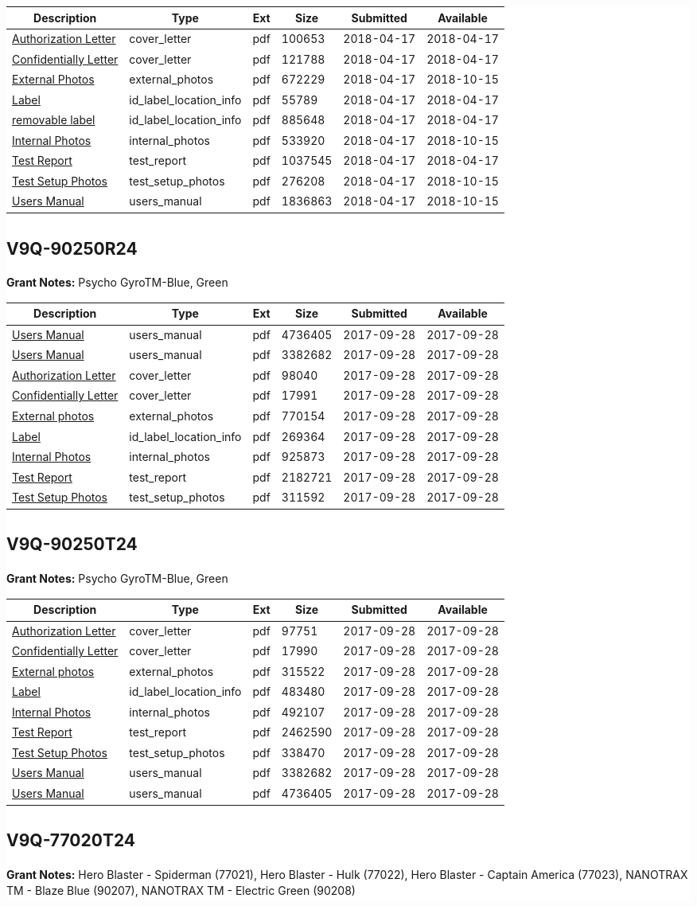 | Description | Type | Ext | Size | Submitted | Available |
| ----------- | ---- | --- | ---- | --------- | --------- |
| [Authorization Letter](V9Q-22720T24/d0838f1e51892b9191401d7316b5645f/3819737.pdf) | cover_letter | pdf | 100653 | 2018-04-17 | 2018-04-17 |
| [Confidentially Letter](V9Q-22720T24/d0838f1e51892b9191401d7316b5645f/3819738.pdf) | cover_letter | pdf | 121788 | 2018-04-17 | 2018-04-17 |
| [External Photos](V9Q-22720T24/d0838f1e51892b9191401d7316b5645f/3819745.pdf) | external_photos | pdf | 672229 | 2018-04-17 | 2018-10-15 |
| [Label](V9Q-22720T24/d0838f1e51892b9191401d7316b5645f/3819743.pdf) | id_label_location_info | pdf | 55789 | 2018-04-17 | 2018-04-17 |
| [removable label](V9Q-22720T24/d0838f1e51892b9191401d7316b5645f/3819715.pdf) | id_label_location_info | pdf | 885648 | 2018-04-17 | 2018-04-17 |
| [Internal Photos](V9Q-22720T24/d0838f1e51892b9191401d7316b5645f/3819746.pdf) | internal_photos | pdf | 533920 | 2018-04-17 | 2018-10-15 |
| [Test Report](V9Q-22720T24/d0838f1e51892b9191401d7316b5645f/3819748.pdf) | test_report | pdf | 1037545 | 2018-04-17 | 2018-04-17 |
| [Test Setup Photos](V9Q-22720T24/d0838f1e51892b9191401d7316b5645f/3819747.pdf) | test_setup_photos | pdf | 276208 | 2018-04-17 | 2018-10-15 |
| [Users Manual](V9Q-22720T24/d0838f1e51892b9191401d7316b5645f/3819710.pdf) | users_manual | pdf | 1836863 | 2018-04-17 | 2018-10-15 |
## V9Q-90250R24
**Grant Notes:** Psycho GyroTM-Blue, Green

| Description | Type | Ext | Size | Submitted | Available |
| ----------- | ---- | --- | ---- | --------- | --------- |
| [Users Manual](V9Q-90250R24/7b8d3e15ad7dc3d95cb768706b002e48/3583600.pdf) | users_manual | pdf | 4736405 | 2017-09-28 | 2017-09-28 |
| [Users Manual](V9Q-90250R24/7b8d3e15ad7dc3d95cb768706b002e48/3583589.pdf) | users_manual | pdf | 3382682 | 2017-09-28 | 2017-09-28 |
| [Authorization Letter](V9Q-90250R24/7b8d3e15ad7dc3d95cb768706b002e48/3583746.pdf) | cover_letter | pdf | 98040 | 2017-09-28 | 2017-09-28 |
| [Confidentially Letter](V9Q-90250R24/7b8d3e15ad7dc3d95cb768706b002e48/3583784.pdf) | cover_letter | pdf | 17991 | 2017-09-28 | 2017-09-28 |
| [External photos](V9Q-90250R24/7b8d3e15ad7dc3d95cb768706b002e48/3584023.pdf) | external_photos | pdf | 770154 | 2017-09-28 | 2017-09-28 |
| [Label](V9Q-90250R24/7b8d3e15ad7dc3d95cb768706b002e48/3583789.pdf) | id_label_location_info | pdf | 269364 | 2017-09-28 | 2017-09-28 |
| [Internal Photos](V9Q-90250R24/7b8d3e15ad7dc3d95cb768706b002e48/3584026.pdf) | internal_photos | pdf | 925873 | 2017-09-28 | 2017-09-28 |
| [Test Report](V9Q-90250R24/7b8d3e15ad7dc3d95cb768706b002e48/3584041.pdf) | test_report | pdf | 2182721 | 2017-09-28 | 2017-09-28 |
| [Test Setup Photos](V9Q-90250R24/7b8d3e15ad7dc3d95cb768706b002e48/3584039.pdf) | test_setup_photos | pdf | 311592 | 2017-09-28 | 2017-09-28 |
## V9Q-90250T24
**Grant Notes:** Psycho GyroTM-Blue, Green

| Description | Type | Ext | Size | Submitted | Available |
| ----------- | ---- | --- | ---- | --------- | --------- |
| [Authorization Letter](V9Q-90250T24/53e1de3220fbb381942c3a1f0f22aca6/3583577.pdf) | cover_letter | pdf | 97751 | 2017-09-28 | 2017-09-28 |
| [Confidentially Letter](V9Q-90250T24/53e1de3220fbb381942c3a1f0f22aca6/3583582.pdf) | cover_letter | pdf | 17990 | 2017-09-28 | 2017-09-28 |
| [External photos](V9Q-90250T24/53e1de3220fbb381942c3a1f0f22aca6/3583613.pdf) | external_photos | pdf | 315522 | 2017-09-28 | 2017-09-28 |
| [Label](V9Q-90250T24/53e1de3220fbb381942c3a1f0f22aca6/3583584.pdf) | id_label_location_info | pdf | 483480 | 2017-09-28 | 2017-09-28 |
| [Internal Photos](V9Q-90250T24/53e1de3220fbb381942c3a1f0f22aca6/3583614.pdf) | internal_photos | pdf | 492107 | 2017-09-28 | 2017-09-28 |
| [Test Report](V9Q-90250T24/53e1de3220fbb381942c3a1f0f22aca6/3583625.pdf) | test_report | pdf | 2462590 | 2017-09-28 | 2017-09-28 |
| [Test Setup Photos](V9Q-90250T24/53e1de3220fbb381942c3a1f0f22aca6/3583620.pdf) | test_setup_photos | pdf | 338470 | 2017-09-28 | 2017-09-28 |
| [Users Manual](V9Q-90250T24/53e1de3220fbb381942c3a1f0f22aca6/3583589.pdf) | users_manual | pdf | 3382682 | 2017-09-28 | 2017-09-28 |
| [Users Manual](V9Q-90250T24/53e1de3220fbb381942c3a1f0f22aca6/3583600.pdf) | users_manual | pdf | 4736405 | 2017-09-28 | 2017-09-28 |
## V9Q-77020T24
**Grant Notes:** Hero Blaster - Spiderman (77021), Hero Blaster - Hulk (77022), Hero Blaster - Captain America (77023), NANOTRAX TM - Blaze Blue (90207), NANOTRAX TM - Electric Green (90208)
